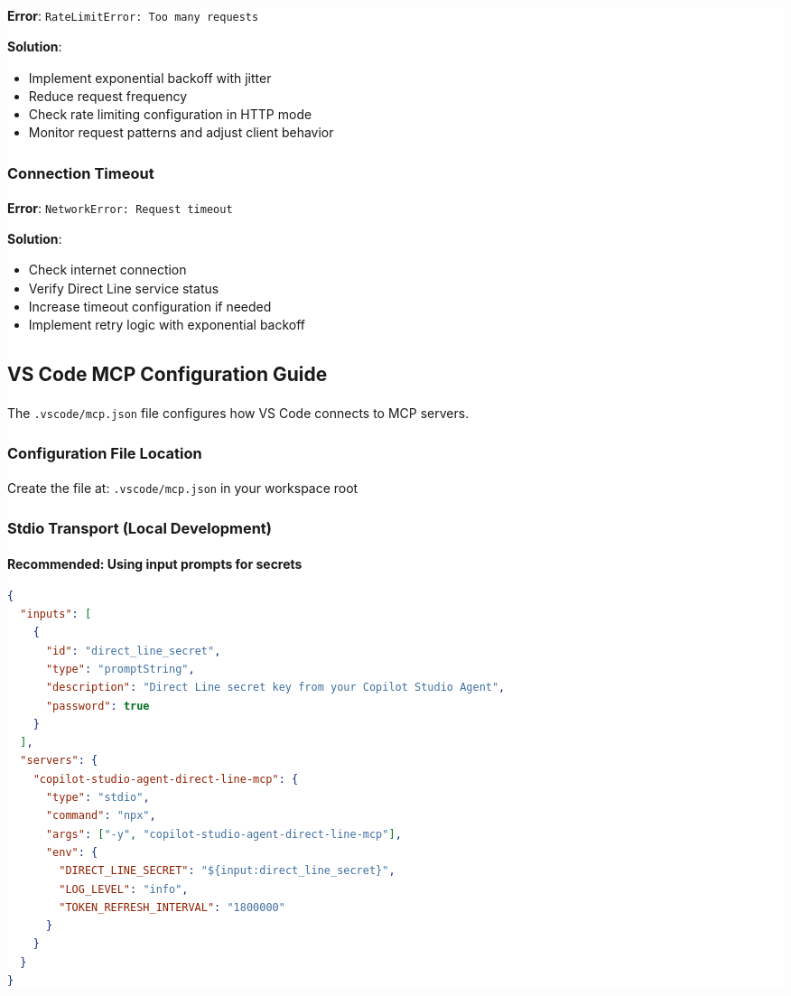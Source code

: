 **Error**: `RateLimitError: Too many requests`

**Solution**:

- Implement exponential backoff with jitter
- Reduce request frequency
- Check rate limiting configuration in HTTP mode
- Monitor request patterns and adjust client behavior

### Connection Timeout

**Error**: `NetworkError: Request timeout`

**Solution**:

- Check internet connection
- Verify Direct Line service status
- Increase timeout configuration if needed
- Implement retry logic with exponential backoff

## VS Code MCP Configuration Guide

The `.vscode/mcp.json` file configures how VS Code connects to MCP servers.

### Configuration File Location

Create the file at: `.vscode/mcp.json` in your workspace root

### Stdio Transport (Local Development)

**Recommended: Using input prompts for secrets**

```json
{
  "inputs": [
    {
      "id": "direct_line_secret",
      "type": "promptString",
      "description": "Direct Line secret key from your Copilot Studio Agent",
      "password": true
    }
  ],
  "servers": {
    "copilot-studio-agent-direct-line-mcp": {
      "type": "stdio",
      "command": "npx",
      "args": ["-y", "copilot-studio-agent-direct-line-mcp"],
      "env": {
        "DIRECT_LINE_SECRET": "${input:direct_line_secret}",
        "LOG_LEVEL": "info",
        "TOKEN_REFRESH_INTERVAL": "1800000"
      }
    }
  }
}
```

